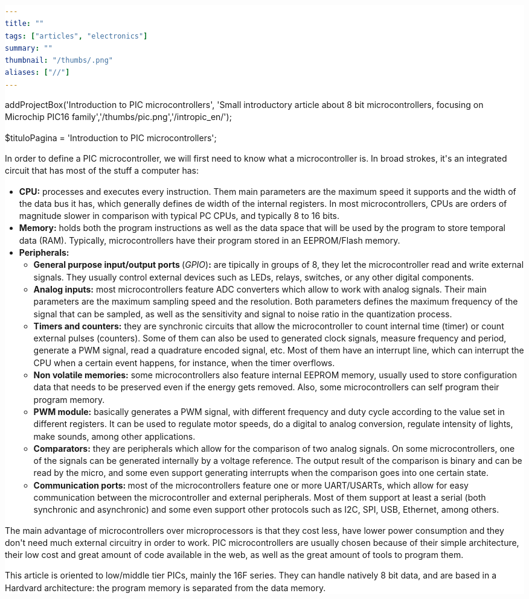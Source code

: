 ```yaml
---
title: ""
tags: ["articles", "electronics"]
summary: ""
thumbnail: "/thumbs/.png"
aliases: ["//"]
---
```

addProjectBox('Introduction to PIC microcontrollers', 'Small introductory article about 8 bit microcontrollers, focusing on Microchip PIC16 family','/thumbs/pic.png','/intropic_en/');

$tituloPagina = 'Introduction to PIC microcontrollers';
	
<p>In order to define a PIC microcontroller, we will first need to know what a microcontroller is. In broad strokes, it's an integrated circuit that has most of the stuff a computer has:<ul>
  <li><strong>CPU:</strong> processes and executes every instruction. Them main parameters are the maximum speed it supports and the width of the data bus it has, which generally defines de width of the internal registers. In most microcontrollers, CPUs are orders of magnitude slower in comparison with typical PC CPUs, and typically 8 to 16 bits.</li><li><strong>Memory:</strong> holds both the program instructions as well as the data space that will be used by the program to store temporal data (RAM). Typically, microcontrollers have their program stored in an EEPROM/Flash memory.</li><li><strong>Peripherals:</strong>
    <ul>
      <li><strong>General purpose input/output ports </strong>(<em>GPIO</em>)<strong>:</strong> are tipically in groups of 8, they let the microcontroller read and write external signals. They usually control external devices such as LEDs, relays, switches, or any other digital components.</li>
<li><strong>Analog inputs:</strong> most microcontrollers feature ADC converters which allow to work with analog signals. Their main parameters are the maximum sampling speed and the resolution. Both parameters defines the maximum frequency of the signal that can be sampled, as well as the sensitivity and signal to noise ratio in the quantization process.</li>
<li><strong>Timers and counters:</strong> they are synchronic circuits that allow the microcontroller to count internal time (timer) or count external pulses (counters). Some of them can also be used to generated clock signals, measure frequency and period, generate a PWM signal, read a quadrature encoded signal, etc. Most of them have an interrupt line, which can interrupt the CPU when a certain event happens, for instance, when the timer overflows.</li>
<li><strong>
  Non volatile memories:</strong> some microcontrollers also feature internal EEPROM memory, usually used to store configuration data that needs to be preserved even if the energy gets removed. Also, some microcontrollers can self program their program memory.</li>
<li><strong>
  PWM module:</strong> basically generates a PWM signal, with different frequency and duty cycle according to the value set in different registers. It can be used to regulate motor speeds, do a digital to analog conversion, regulate intensity of lights, make sounds, among other applications.</li>
<li><strong>
  Comparators:</strong> they are peripherals which allow for the comparison of two analog signals. On some microcontrollers, one of the signals can be generated internally by a voltage reference. The output result of the comparison is binary and can be read by the micro, and some even support generating interrupts when the comparison goes into one certain state.</li>
<li><strong>
  Communication ports: </strong> most of the microcontrollers feature one or more UART/USARTs, which allow for easy communication between the microcontroller and external peripherals. Most of them support at least a serial (both synchronic and asynchronic) and some even support other protocols such as I2C, SPI, USB, Ethernet, among others.</li>
</ul></li></ul></p>
The main advantage of microcontrollers over microprocessors is that they cost less, have lower power consumption and they don't need much external circuitry in order to work. PIC microcontrollers are usually chosen because of their simple architecture, their low cost and great amount of code available in the web, as well as the great amount of tools to program them.
<p>
  This article is oriented to low/middle tier PICs, mainly the 16F series. They can handle natively 8 bit data, and are based in a Hardvard architecture: the program memory is separated from the data memory.
</p>